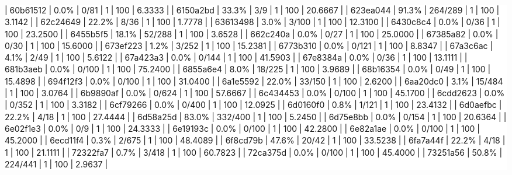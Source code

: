 | 60b61512 | 0.0% | 0/81 | 1 | 100 | 6.3333 |
| 6150a2bd | 33.3% | 3/9 | 1 | 100 | 20.6667 |
| 623ea044 | 91.3% | 264/289 | 1 | 100 | 3.1142 |
| 62c24649 | 22.2% | 8/36 | 1 | 100 | 1.7778 |
| 63613498 | 3.0% | 3/100 | 1 | 100 | 12.3100 |
| 6430c8c4 | 0.0% | 0/36 | 1 | 100 | 23.2500 |
| 6455b5f5 | 18.1% | 52/288 | 1 | 100 | 3.6528 |
| 662c240a | 0.0% | 0/27 | 1 | 100 | 25.0000 |
| 67385a82 | 0.0% | 0/30 | 1 | 100 | 15.6000 |
| 673ef223 | 1.2% | 3/252 | 1 | 100 | 15.2381 |
| 6773b310 | 0.0% | 0/121 | 1 | 100 | 8.8347 |
| 67a3c6ac | 4.1% | 2/49 | 1 | 100 | 5.6122 |
| 67a423a3 | 0.0% | 0/144 | 1 | 100 | 41.5903 |
| 67e8384a | 0.0% | 0/36 | 1 | 100 | 13.1111 |
| 681b3aeb | 0.0% | 0/100 | 1 | 100 | 75.2400 |
| 6855a6e4 | 8.0% | 18/225 | 1 | 100 | 3.9689 |
| 68b16354 | 0.0% | 0/49 | 1 | 100 | 15.4898 |
| 694f12f3 | 0.0% | 0/100 | 1 | 100 | 31.0400 |
| 6a1e5592 | 22.0% | 33/150 | 1 | 100 | 2.6200 |
| 6aa20dc0 | 3.1% | 15/484 | 1 | 100 | 3.0764 |
| 6b9890af | 0.0% | 0/624 | 1 | 100 | 57.6667 |
| 6c434453 | 0.0% | 0/100 | 1 | 100 | 45.1700 |
| 6cdd2623 | 0.0% | 0/352 | 1 | 100 | 3.3182 |
| 6cf79266 | 0.0% | 0/400 | 1 | 100 | 12.0925 |
| 6d0160f0 | 0.8% | 1/121 | 1 | 100 | 23.4132 |
| 6d0aefbc | 22.2% | 4/18 | 1 | 100 | 27.4444 |
| 6d58a25d | 83.0% | 332/400 | 1 | 100 | 5.2450 |
| 6d75e8bb | 0.0% | 0/154 | 1 | 100 | 20.6364 |
| 6e02f1e3 | 0.0% | 0/9 | 1 | 100 | 24.3333 |
| 6e19193c | 0.0% | 0/100 | 1 | 100 | 42.2800 |
| 6e82a1ae | 0.0% | 0/100 | 1 | 100 | 45.2000 |
| 6ecd11f4 | 0.3% | 2/675 | 1 | 100 | 48.4089 |
| 6f8cd79b | 47.6% | 20/42 | 1 | 100 | 33.5238 |
| 6fa7a44f | 22.2% | 4/18 | 1 | 100 | 21.1111 |
| 72322fa7 | 0.7% | 3/418 | 1 | 100 | 60.7823 |
| 72ca375d | 0.0% | 0/100 | 1 | 100 | 45.4000 |
| 73251a56 | 50.8% | 224/441 | 1 | 100 | 2.9637 |